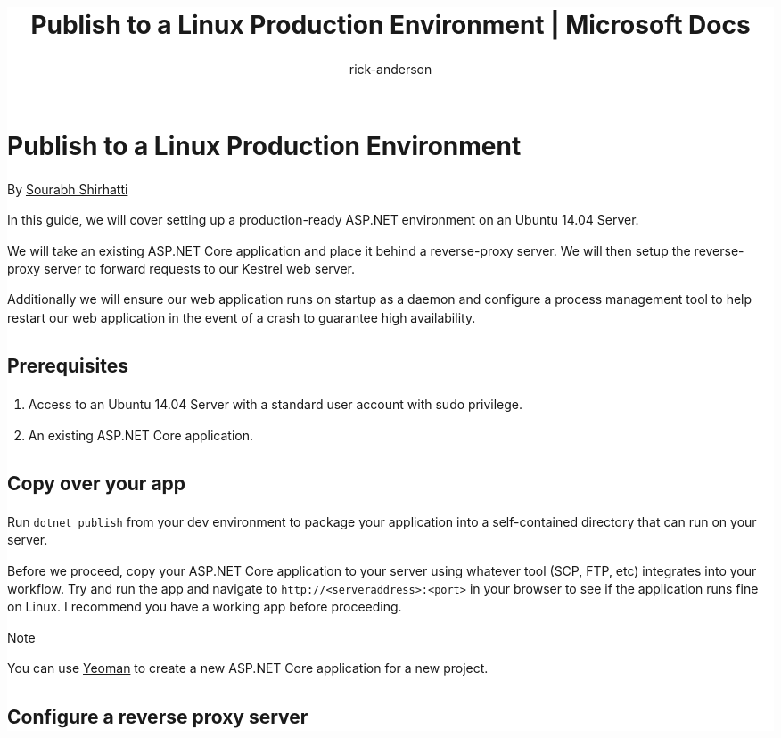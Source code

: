 ﻿---
title: Publish to a Linux Production Environment | Microsoft Docs
description: Describes how to setup nginx as a reverse proxy on Ubuntu 14.04 to forward HTTP traffic to an ASP.NET Core web application running on Kestrel. 
keywords: ASP.NET, .NET, Linux, nginx, Ubuntu, Reverse Proxy
author: rick-anderson
description: 
keywords: ASP.NET Core,
ms.author: riande
manager: wpickett
ms.date: 10/14/2016
ms.topic: article
ms.assetid: 1c33e576-33de-481a-8ad3-896b94fde0e3
ms.technology: aspnet
ms.prod: aspnet-core
uid: publishing/linuxproduction
---
# Publish to a Linux Production Environment

By [Sourabh Shirhatti](https://twitter.com/sshirhatti)

In this guide, we will cover setting up a production-ready ASP.NET environment on an Ubuntu 14.04 Server.

We will take an existing ASP.NET Core application and place it behind a reverse-proxy server. We will then setup the reverse-proxy server to forward requests to our Kestrel web server.

Additionally we will ensure our web application runs on startup as a daemon and configure a process management tool to help restart our web application in the event of a crash to guarantee high availability.

## Prerequisites

1. Access to an Ubuntu 14.04 Server with a standard user account with sudo privilege.

2. An existing ASP.NET Core application.

## Copy over your app

Run `dotnet publish` from your dev environment to package your application into a self-contained directory that can run on your server.

Before we proceed, copy your ASP.NET Core application to your server using whatever tool (SCP, FTP, etc) integrates into your workflow. Try and run the app and navigate to `http://<serveraddress>:<port>` in your browser to see if the application runs fine on Linux. I recommend you have a working app before proceeding.

> [!NOTE]
> You can use [Yeoman](../client-side/yeoman.md) to create a new ASP.NET Core application for a new project.

## Configure a reverse proxy server

